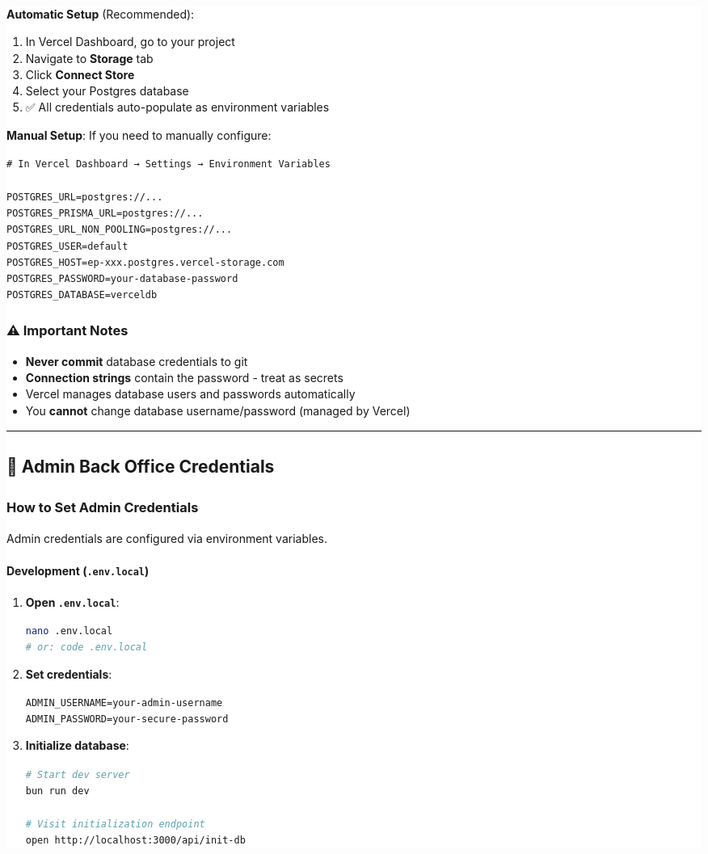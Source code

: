 **Automatic Setup** (Recommended):
1. In Vercel Dashboard, go to your project
2. Navigate to **Storage** tab
3. Click **Connect Store**
4. Select your Postgres database
5. ✅ All credentials auto-populate as environment variables

**Manual Setup**:
If you need to manually configure:

```env
# In Vercel Dashboard → Settings → Environment Variables

POSTGRES_URL=postgres://...
POSTGRES_PRISMA_URL=postgres://...
POSTGRES_URL_NON_POOLING=postgres://...
POSTGRES_USER=default
POSTGRES_HOST=ep-xxx.postgres.vercel-storage.com
POSTGRES_PASSWORD=your-database-password
POSTGRES_DATABASE=verceldb
```

### ⚠️ Important Notes

- **Never commit** database credentials to git
- **Connection strings** contain the password - treat as secrets
- Vercel manages database users and passwords automatically
- You **cannot** change database username/password (managed by Vercel)

---

## 👤 Admin Back Office Credentials

### How to Set Admin Credentials

Admin credentials are configured via environment variables.

#### Development (`.env.local`)

1. **Open `.env.local`**:
   ```bash
   nano .env.local
   # or: code .env.local
   ```

2. **Set credentials**:
   ```env
   ADMIN_USERNAME=your-admin-username
   ADMIN_PASSWORD=your-secure-password
   ```

3. **Initialize database**:
   ```bash
   # Start dev server
   bun run dev

   # Visit initialization endpoint
   open http://localhost:3000/api/init-db
   ```
